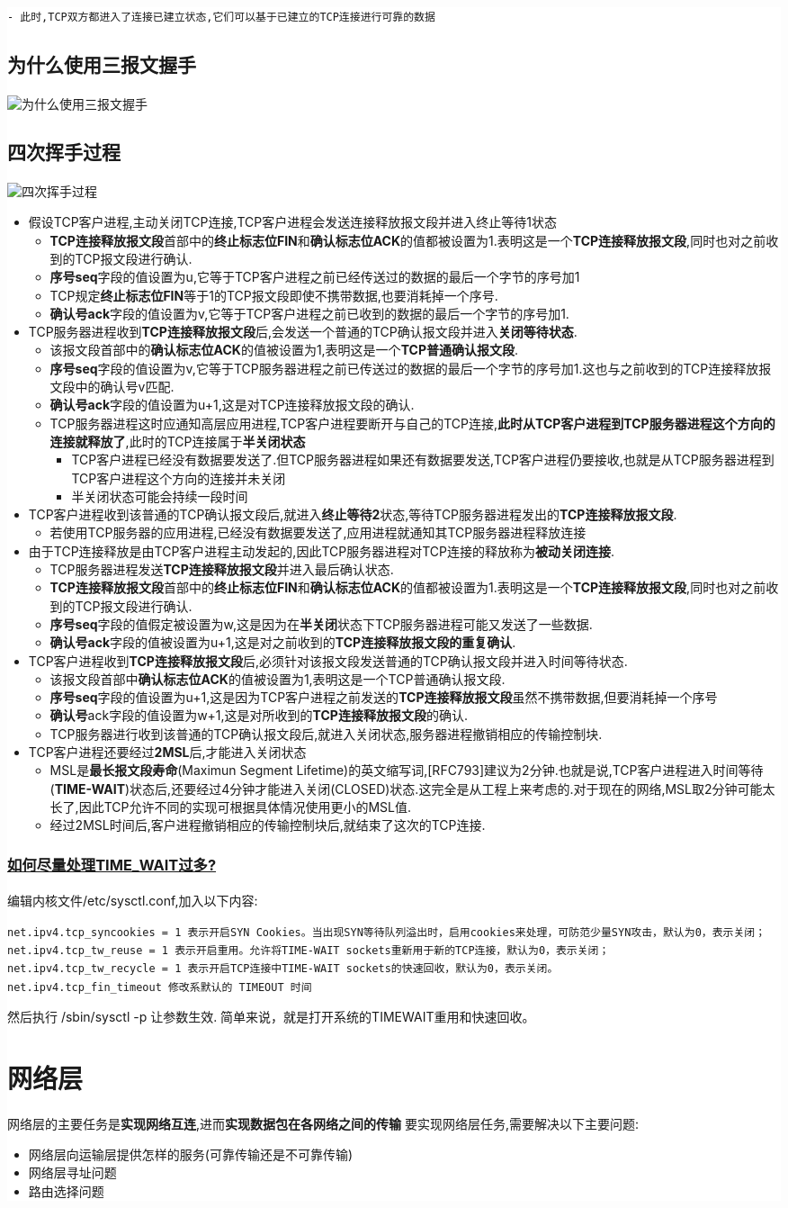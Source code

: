     - 此时,TCP双方都进入了连接已建立状态,它们可以基于已建立的TCP连接进行可靠的数据

## 为什么使用三报文握手
![为什么使用三报文握手](https://assetsasda.oss-cn-guangzhou.aliyuncs.com/network/%E4%B8%BA%E4%BB%80%E4%B9%88%E4%BD%BF%E7%94%A8%E4%B8%89%E6%8A%A5%E6%96%87%E6%8F%A1%E6%89%8B.png)

## 四次挥手过程

![四次挥手过程](https://assetsasda.oss-cn-guangzhou.aliyuncs.com/network/%E5%9B%9B%E6%AC%A1%E6%8C%A5%E6%89%8B.png)
- 假设TCP客户进程,主动关闭TCP连接,TCP客户进程会发送连接释放报文段并进入终止等待1状态
    - **TCP连接释放报文段**首部中的**终止标志位FIN**和**确认标志位ACK**的值都被设置为1.表明这是一个**TCP连接释放报文段**,同时也对之前收到的TCP报文段进行确认.
    - **序号seq**字段的值设置为u,它等于TCP客户进程之前已经传送过的数据的最后一个字节的序号加1
    - TCP规定**终止标志位FIN**等于1的TCP报文段即使不携带数据,也要消耗掉一个序号.
    - **确认号ack**字段的值设置为v,它等于TCP客户进程之前已收到的数据的最后一个字节的序号加1.
- TCP服务器进程收到**TCP连接释放报文段**后,会发送一个普通的TCP确认报文段并进入**关闭等待状态**.
    - 该报文段首部中的**确认标志位ACK**的值被设置为1,表明这是一个**TCP普通确认报文段**.
    - **序号seq**字段的值设置为v,它等于TCP服务器进程之前已传送过的数据的最后一个字节的序号加1.这也与之前收到的TCP连接释放报文段中的确认号v匹配.
    - **确认号ack**字段的值设置为u+1,这是对TCP连接释放报文段的确认.
    - TCP服务器进程这时应通知高层应用进程,TCP客户进程要断开与自己的TCP连接,**此时从TCP客户进程到TCP服务器进程这个方向的连接就释放了**,此时的TCP连接属于**半关闭状态**
        - TCP客户进程已经没有数据要发送了.但TCP服务器进程如果还有数据要发送,TCP客户进程仍要接收,也就是从TCP服务器进程到TCP客户进程这个方向的连接并未关闭
        - 半关闭状态可能会持续一段时间
- TCP客户进程收到该普通的TCP确认报文段后,就进入**终止等待2**状态,等待TCP服务器进程发出的**TCP连接释放报文段**.
    - 若使用TCP服务器的应用进程,已经没有数据要发送了,应用进程就通知其TCP服务器进程释放连接
- 由于TCP连接释放是由TCP客户进程主动发起的,因此TCP服务器进程对TCP连接的释放称为**被动关闭连接**.
    - TCP服务器进程发送**TCP连接释放报文段**并进入最后确认状态.
    - **TCP连接释放报文段**首部中的**终止标志位FIN**和**确认标志位ACK**的值都被设置为1.表明这是一个**TCP连接释放报文段**,同时也对之前收到的TCP报文段进行确认.
    - **序号seq**字段的值假定被设置为w,这是因为在**半关闭**状态下TCP服务器进程可能又发送了一些数据.
    - **确认号ack**字段的值被设置为u+1,这是对之前收到的**TCP连接释放报文段的重复确认**.
- TCP客户进程收到**TCP连接释放报文段**后,必须针对该报文段发送普通的TCP确认报文段并进入时间等待状态.
    - 该报文段首部中**确认标志位ACK**的值被设置为1,表明这是一个TCP普通确认报文段.
    - **序号seq**字段的值设置为u+1,这是因为TCP客户进程之前发送的**TCP连接释放报文段**虽然不携带数据,但要消耗掉一个序号
    - **确认号**ack字段的值设置为w+1,这是对所收到的**TCP连接释放报文段**的确认.
    - TCP服务器进行收到该普通的TCP确认报文段后,就进入关闭状态,服务器进程撤销相应的传输控制块.
- TCP客户进程还要经过**2MSL**后,才能进入关闭状态
    - MSL是**最长报文段寿命**(Maximun Segment Lifetime)的英文缩写词,[RFC793]建议为2分钟.也就是说,TCP客户进程进入时间等待(**TIME-WAIT**)状态后,还要经过4分钟才能进入关闭(CLOSED)状态.这完全是从工程上来考虑的.对于现在的网络,MSL取2分钟可能太长了,因此TCP允许不同的实现可根据具体情况使用更小的MSL值.
    - 经过2MSL时间后,客户进程撤销相应的传输控制块后,就结束了这次的TCP连接.

### [如何尽量处理TIME_WAIT过多?](https://www.cnblogs.com/dadonggg/p/8778318.html)
编辑内核文件/etc/sysctl.conf,加入以下内容:
```shell
net.ipv4.tcp_syncookies = 1 表示开启SYN Cookies。当出现SYN等待队列溢出时，启用cookies来处理，可防范少量SYN攻击，默认为0，表示关闭；
net.ipv4.tcp_tw_reuse = 1 表示开启重用。允许将TIME-WAIT sockets重新用于新的TCP连接，默认为0，表示关闭；
net.ipv4.tcp_tw_recycle = 1 表示开启TCP连接中TIME-WAIT sockets的快速回收，默认为0，表示关闭。
net.ipv4.tcp_fin_timeout 修改系默认的 TIMEOUT 时间
```
然后执行 /sbin/sysctl -p 让参数生效.
简单来说，就是打开系统的TIMEWAIT重用和快速回收。

# 网络层
网络层的主要任务是**实现网络互连**,进而**实现数据包在各网络之间的传输**
要实现网络层任务,需要解决以下主要问题:
- 网络层向运输层提供怎样的服务(可靠传输还是不可靠传输)
- 网络层寻址问题
- 路由选择问题
